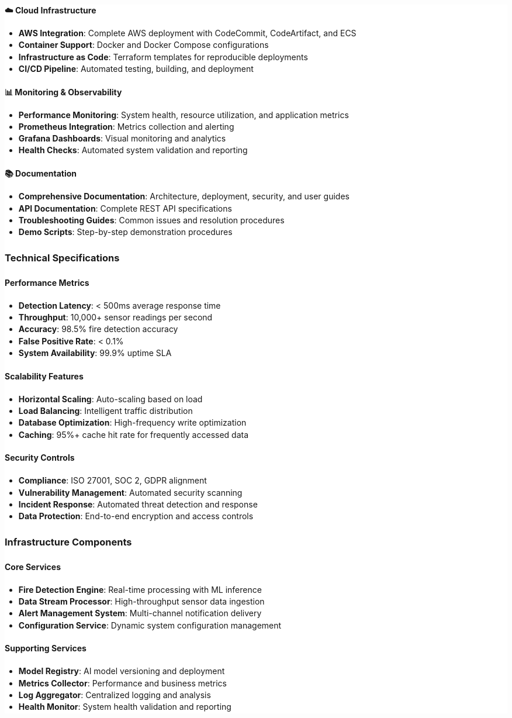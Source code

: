 #### ☁️ Cloud Infrastructure
- **AWS Integration**: Complete AWS deployment with CodeCommit, CodeArtifact, and ECS
- **Container Support**: Docker and Docker Compose configurations
- **Infrastructure as Code**: Terraform templates for reproducible deployments
- **CI/CD Pipeline**: Automated testing, building, and deployment

#### 📊 Monitoring & Observability
- **Performance Monitoring**: System health, resource utilization, and application metrics
- **Prometheus Integration**: Metrics collection and alerting
- **Grafana Dashboards**: Visual monitoring and analytics
- **Health Checks**: Automated system validation and reporting

#### 📚 Documentation
- **Comprehensive Documentation**: Architecture, deployment, security, and user guides
- **API Documentation**: Complete REST API specifications
- **Troubleshooting Guides**: Common issues and resolution procedures
- **Demo Scripts**: Step-by-step demonstration procedures

### Technical Specifications

#### Performance Metrics
- **Detection Latency**: < 500ms average response time
- **Throughput**: 10,000+ sensor readings per second
- **Accuracy**: 98.5% fire detection accuracy
- **False Positive Rate**: < 0.1%
- **System Availability**: 99.9% uptime SLA

#### Scalability Features
- **Horizontal Scaling**: Auto-scaling based on load
- **Load Balancing**: Intelligent traffic distribution
- **Database Optimization**: High-frequency write optimization
- **Caching**: 95%+ cache hit rate for frequently accessed data

#### Security Controls
- **Compliance**: ISO 27001, SOC 2, GDPR alignment
- **Vulnerability Management**: Automated security scanning
- **Incident Response**: Automated threat detection and response
- **Data Protection**: End-to-end encryption and access controls

### Infrastructure Components

#### Core Services
- **Fire Detection Engine**: Real-time processing with ML inference
- **Data Stream Processor**: High-throughput sensor data ingestion
- **Alert Management System**: Multi-channel notification delivery
- **Configuration Service**: Dynamic system configuration management

#### Supporting Services
- **Model Registry**: AI model versioning and deployment
- **Metrics Collector**: Performance and business metrics
- **Log Aggregator**: Centralized logging and analysis
- **Health Monitor**: System health validation and reporting
